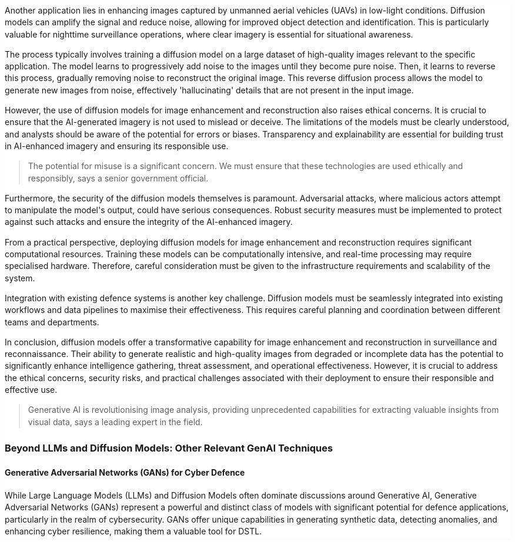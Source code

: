 Another application lies in enhancing images captured by unmanned aerial vehicles (UAVs) in low-light conditions. Diffusion models can amplify the signal and reduce noise, allowing for improved object detection and identification. This is particularly valuable for nighttime surveillance operations, where clear imagery is essential for situational awareness.

The process typically involves training a diffusion model on a large dataset of high-quality images relevant to the specific application. The model learns to progressively add noise to the images until they become pure noise. Then, it learns to reverse this process, gradually removing noise to reconstruct the original image. This reverse diffusion process allows the model to generate new images from noise, effectively 'hallucinating' details that are not present in the input image.

However, the use of diffusion models for image enhancement and reconstruction also raises ethical concerns. It is crucial to ensure that the AI-generated imagery is not used to mislead or deceive. The limitations of the models must be clearly understood, and analysts should be aware of the potential for errors or biases. Transparency and explainability are essential for building trust in AI-enhanced imagery and ensuring its responsible use.

> The potential for misuse is a significant concern. We must ensure that these technologies are used ethically and responsibly, says a senior government official.

Furthermore, the security of the diffusion models themselves is paramount. Adversarial attacks, where malicious actors attempt to manipulate the model's output, could have serious consequences. Robust security measures must be implemented to protect against such attacks and ensure the integrity of the AI-enhanced imagery.

From a practical perspective, deploying diffusion models for image enhancement and reconstruction requires significant computational resources. Training these models can be computationally intensive, and real-time processing may require specialised hardware. Therefore, careful consideration must be given to the infrastructure requirements and scalability of the system.

Integration with existing defence systems is another key challenge. Diffusion models must be seamlessly integrated into existing workflows and data pipelines to maximise their effectiveness. This requires careful planning and coordination between different teams and departments.

In conclusion, diffusion models offer a transformative capability for image enhancement and reconstruction in surveillance and reconnaissance. Their ability to generate realistic and high-quality images from degraded or incomplete data has the potential to significantly enhance intelligence gathering, threat assessment, and operational effectiveness. However, it is crucial to address the ethical concerns, security risks, and practical challenges associated with their deployment to ensure their responsible and effective use.

> Generative AI is revolutionising image analysis, providing unprecedented capabilities for extracting valuable insights from visual data, says a leading expert in the field.



### <a id="beyond-llms-and-diffusion-models-other-relevant-genai-techniques"></a>Beyond LLMs and Diffusion Models: Other Relevant GenAI Techniques

#### <a id="generative-adversarial-networks-gans-for-cyber-defence"></a>Generative Adversarial Networks (GANs) for Cyber Defence

While Large Language Models (LLMs) and Diffusion Models often dominate discussions around Generative AI, Generative Adversarial Networks (GANs) represent a powerful and distinct class of models with significant potential for defence applications, particularly in the realm of cybersecurity. GANs offer unique capabilities in generating synthetic data, detecting anomalies, and enhancing cyber resilience, making them a valuable tool for DSTL.

